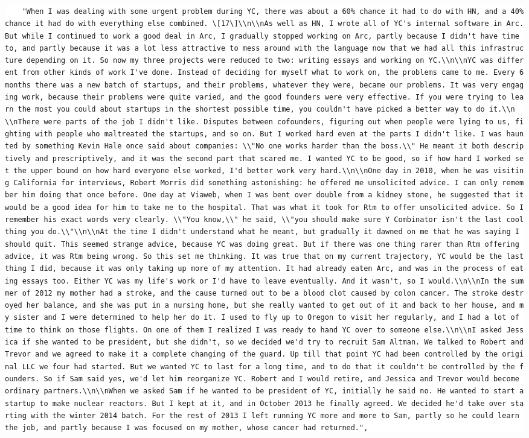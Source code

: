         "When I was dealing with some urgent problem during YC, there was about a 60% chance it had to do with HN, and a 40% chance it had do with everything else combined. \[17\]\\n\\nAs well as HN, I wrote all of YC's internal software in Arc. But while I continued to work a good deal in Arc, I gradually stopped working on Arc, partly because I didn't have time to, and partly because it was a lot less attractive to mess around with the language now that we had all this infrastructure depending on it. So now my three projects were reduced to two: writing essays and working on YC.\\n\\nYC was different from other kinds of work I've done. Instead of deciding for myself what to work on, the problems came to me. Every 6 months there was a new batch of startups, and their problems, whatever they were, became our problems. It was very engaging work, because their problems were quite varied, and the good founders were very effective. If you were trying to learn the most you could about startups in the shortest possible time, you couldn't have picked a better way to do it.\\n\\nThere were parts of the job I didn't like. Disputes between cofounders, figuring out when people were lying to us, fighting with people who maltreated the startups, and so on. But I worked hard even at the parts I didn't like. I was haunted by something Kevin Hale once said about companies: \\"No one works harder than the boss.\\" He meant it both descriptively and prescriptively, and it was the second part that scared me. I wanted YC to be good, so if how hard I worked set the upper bound on how hard everyone else worked, I'd better work very hard.\\n\\nOne day in 2010, when he was visiting California for interviews, Robert Morris did something astonishing: he offered me unsolicited advice. I can only remember him doing that once before. One day at Viaweb, when I was bent over double from a kidney stone, he suggested that it would be a good idea for him to take me to the hospital. That was what it took for Rtm to offer unsolicited advice. So I remember his exact words very clearly. \\"You know,\\" he said, \\"you should make sure Y Combinator isn't the last cool thing you do.\\"\\n\\nAt the time I didn't understand what he meant, but gradually it dawned on me that he was saying I should quit. This seemed strange advice, because YC was doing great. But if there was one thing rarer than Rtm offering advice, it was Rtm being wrong. So this set me thinking. It was true that on my current trajectory, YC would be the last thing I did, because it was only taking up more of my attention. It had already eaten Arc, and was in the process of eating essays too. Either YC was my life's work or I'd have to leave eventually. And it wasn't, so I would.\\n\\nIn the summer of 2012 my mother had a stroke, and the cause turned out to be a blood clot caused by colon cancer. The stroke destroyed her balance, and she was put in a nursing home, but she really wanted to get out of it and back to her house, and my sister and I were determined to help her do it. I used to fly up to Oregon to visit her regularly, and I had a lot of time to think on those flights. On one of them I realized I was ready to hand YC over to someone else.\\n\\nI asked Jessica if she wanted to be president, but she didn't, so we decided we'd try to recruit Sam Altman. We talked to Robert and Trevor and we agreed to make it a complete changing of the guard. Up till that point YC had been controlled by the original LLC we four had started. But we wanted YC to last for a long time, and to do that it couldn't be controlled by the founders. So if Sam said yes, we'd let him reorganize YC. Robert and I would retire, and Jessica and Trevor would become ordinary partners.\\n\\nWhen we asked Sam if he wanted to be president of YC, initially he said no. He wanted to start a startup to make nuclear reactors. But I kept at it, and in October 2013 he finally agreed. We decided he'd take over starting with the winter 2014 batch. For the rest of 2013 I left running YC more and more to Sam, partly so he could learn the job, and partly because I was focused on my mother, whose cancer had returned.",